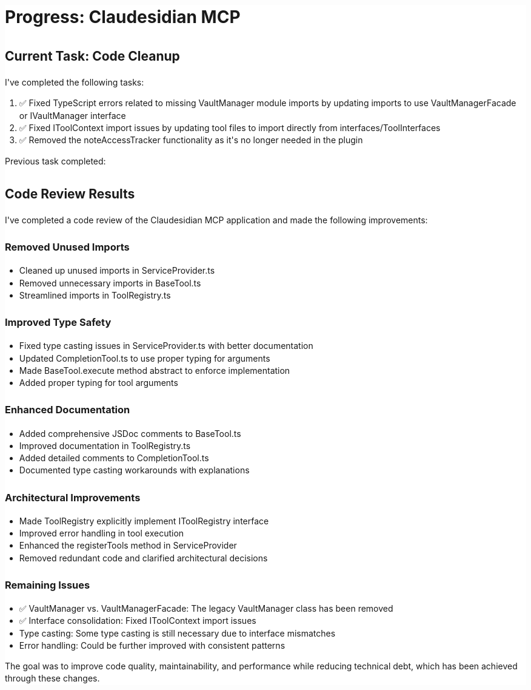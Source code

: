 # Progress: Claudesidian MCP

## Current Task: Code Cleanup

I've completed the following tasks:

1. ✅ Fixed TypeScript errors related to missing VaultManager module imports by updating imports to use VaultManagerFacade or IVaultManager interface
2. ✅ Fixed IToolContext import issues by updating tool files to import directly from interfaces/ToolInterfaces
3. ✅ Removed the noteAccessTracker functionality as it's no longer needed in the plugin

Previous task completed:
## Code Review Results

I've completed a code review of the Claudesidian MCP application and made the following improvements:

### Removed Unused Imports
- Cleaned up unused imports in ServiceProvider.ts
- Removed unnecessary imports in BaseTool.ts
- Streamlined imports in ToolRegistry.ts

### Improved Type Safety
- Fixed type casting issues in ServiceProvider.ts with better documentation
- Updated CompletionTool.ts to use proper typing for arguments
- Made BaseTool.execute method abstract to enforce implementation
- Added proper typing for tool arguments

### Enhanced Documentation
- Added comprehensive JSDoc comments to BaseTool.ts
- Improved documentation in ToolRegistry.ts
- Added detailed comments to CompletionTool.ts
- Documented type casting workarounds with explanations

### Architectural Improvements
- Made ToolRegistry explicitly implement IToolRegistry interface
- Improved error handling in tool execution
- Enhanced the registerTools method in ServiceProvider
- Removed redundant code and clarified architectural decisions

### Remaining Issues
- ✅ VaultManager vs. VaultManagerFacade: The legacy VaultManager class has been removed
- ✅ Interface consolidation: Fixed IToolContext import issues
- Type casting: Some type casting is still necessary due to interface mismatches
- Error handling: Could be further improved with consistent patterns

The goal was to improve code quality, maintainability, and performance while reducing technical debt, which has been achieved through these changes.
